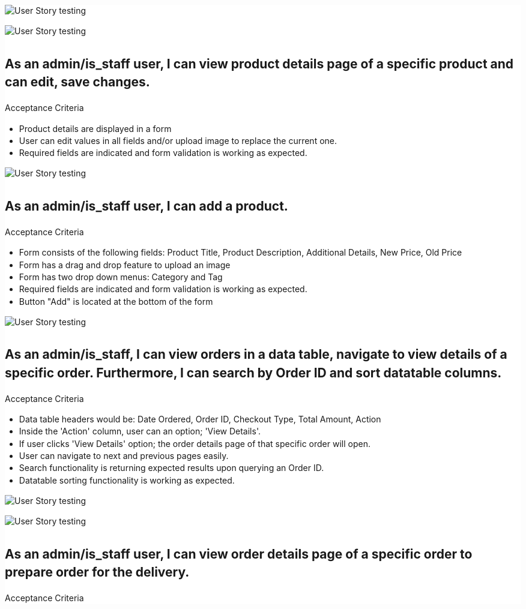![User Story testing](https://res.cloudinary.com/dgroams94/image/upload/v1677578420/readme_images/nroots-react-frontend/user_story_22e_aqcu9i.png)

![User Story testing](https://res.cloudinary.com/dgroams94/image/upload/v1677578671/readme_images/nroots-react-frontend/user_story_22f_do8urc.png)

## As an admin/is_staff user, I can view product details page of a specific product and can edit, save changes.

Acceptance Criteria

- Product details are displayed in a form
- User can edit values in all fields and/or upload image to replace the current one.
- Required fields are indicated and form validation is working as expected.
 
![User Story testing](https://res.cloudinary.com/dgroams94/image/upload/v1677578765/readme_images/nroots-react-frontend/user_story_23a_cv2yr2.png)

## As an admin/is_staff user, I can add a product.

Acceptance Criteria

- Form consists of the following fields: Product Title, Product Description, Additional Details, New Price, Old Price
- Form has a drag and drop feature to upload an image
- Form has two drop down menus: Category and Tag
- Required fields are indicated and form validation is working as expected.
- Button "Add" is located at the bottom of the form
 
![User Story testing](https://res.cloudinary.com/dgroams94/image/upload/v1677579154/readme_images/nroots-react-frontend/user_story_24a_shctce.png)
 
 ## As an admin/is_staff, I can view orders in a data table, navigate to view details of a specific order. Furthermore, I can search by Order ID and sort datatable columns.
 
 Acceptance Criteria

- Data table headers would be: Date Ordered, Order ID, Checkout Type, Total Amount, Action
- Inside the 'Action' column, user can an option; 'View Details'.
- If user clicks 'View Details' option; the order details page of that specific order will open.
- User can navigate to next and previous pages easily.
- Search functionality is returning expected results upon querying an Order ID.
- Datatable sorting functionality is working as expected.
 
![User Story testing](https://res.cloudinary.com/dgroams94/image/upload/v1677579154/readme_images/nroots-react-frontend/user_story_25a_kfr0xc.png)

![User Story testing](https://res.cloudinary.com/dgroams94/image/upload/v1677579154/readme_images/nroots-react-frontend/user_story_25b_bdhigq.png)
 
 
 ## As an admin/is_staff user, I can view order details page of a specific order to prepare order for the delivery.
 
 Acceptance Criteria

